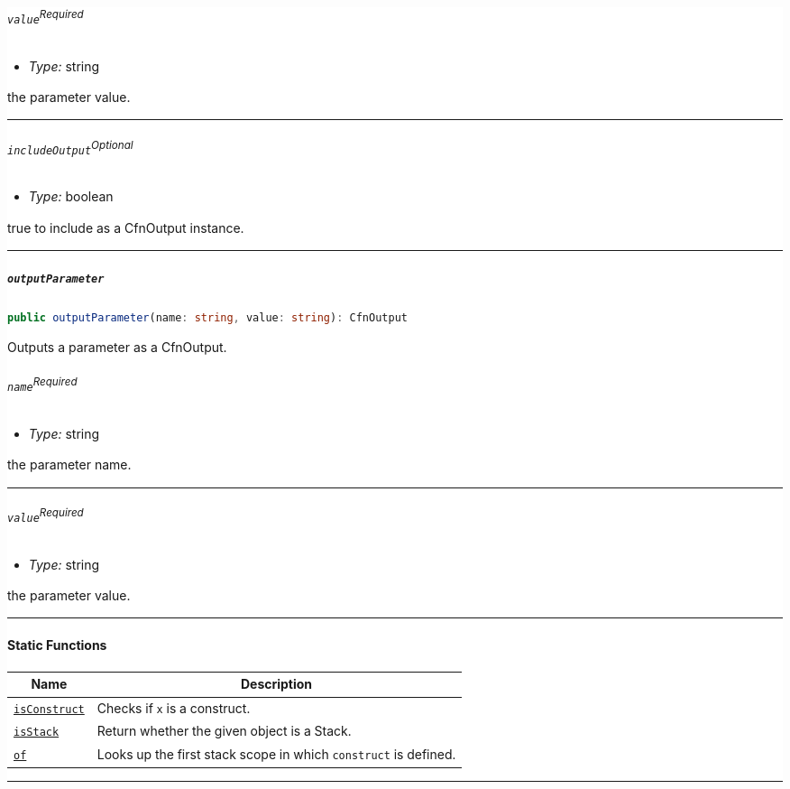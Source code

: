 ###### `value`<sup>Required</sup> <a name="value" id="truemark-cdk-lib.aws_codepipeline.ExportedStack.exportParameter.parameter.value"></a>

- *Type:* string

the parameter value.

---

###### `includeOutput`<sup>Optional</sup> <a name="includeOutput" id="truemark-cdk-lib.aws_codepipeline.ExportedStack.exportParameter.parameter.includeOutput"></a>

- *Type:* boolean

true to include as a CfnOutput instance.

---

##### `outputParameter` <a name="outputParameter" id="truemark-cdk-lib.aws_codepipeline.ExportedStack.outputParameter"></a>

```typescript
public outputParameter(name: string, value: string): CfnOutput
```

Outputs a parameter as a CfnOutput.

###### `name`<sup>Required</sup> <a name="name" id="truemark-cdk-lib.aws_codepipeline.ExportedStack.outputParameter.parameter.name"></a>

- *Type:* string

the parameter name.

---

###### `value`<sup>Required</sup> <a name="value" id="truemark-cdk-lib.aws_codepipeline.ExportedStack.outputParameter.parameter.value"></a>

- *Type:* string

the parameter value.

---

#### Static Functions <a name="Static Functions" id="Static Functions"></a>

| **Name** | **Description** |
| --- | --- |
| <code><a href="#truemark-cdk-lib.aws_codepipeline.ExportedStack.isConstruct">isConstruct</a></code> | Checks if `x` is a construct. |
| <code><a href="#truemark-cdk-lib.aws_codepipeline.ExportedStack.isStack">isStack</a></code> | Return whether the given object is a Stack. |
| <code><a href="#truemark-cdk-lib.aws_codepipeline.ExportedStack.of">of</a></code> | Looks up the first stack scope in which `construct` is defined. |

---